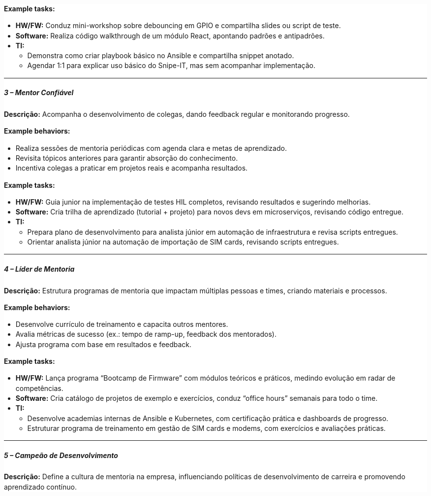**Example tasks:**  
- **HW/FW:** Conduz mini-workshop sobre debouncing em GPIO e compartilha slides ou script de teste.  
- **Software:** Realiza código walkthrough de um módulo React, apontando padrões e antipadrões.  
- **TI:** 
    - Demonstra como criar playbook básico no Ansible e compartilha snippet anotado.  
    - Agendar 1:1 para explicar uso básico do Snipe-IT, mas sem acompanhar implementação.  

---

##### **3 – Mentor Confiável**  
**Descrição:** Acompanha o desenvolvimento de colegas, dando feedback regular e monitorando progresso.  

**Example behaviors:**  
- Realiza sessões de mentoria periódicas com agenda clara e metas de aprendizado.  
- Revisita tópicos anteriores para garantir absorção do conhecimento.  
- Incentiva colegas a praticar em projetos reais e acompanha resultados.  

**Example tasks:**  
- **HW/FW:** Guia junior na implementação de testes HIL completos, revisando resultados e sugerindo melhorias.  
- **Software:** Cria trilha de aprendizado (tutorial + projeto) para novos devs em microserviços, revisando código entregue.  
- **TI:** 
    - Prepara plano de desenvolvimento para analista júnior em automação de infraestrutura e revisa scripts entregues.  
    - Orientar analista júnior na automação de importação de SIM cards, revisando scripts entregues.  

---

##### **4 – Líder de Mentoria**  
**Descrição:** Estrutura programas de mentoria que impactam múltiplas pessoas e times, criando materiais e processos.  

**Example behaviors:**  
- Desenvolve currículo de treinamento e capacita outros mentores.  
- Avalia métricas de sucesso (ex.: tempo de ramp-up, feedback dos mentorados).  
- Ajusta programa com base em resultados e feedback.  

**Example tasks:**  
- **HW/FW:** Lança programa “Bootcamp de Firmware” com módulos teóricos e práticos, medindo evolução em radar de competências.  
- **Software:** Cria catálogo de projetos de exemplo e exercícios, conduz “office hours” semanais para todo o time.  
- **TI:** 
    - Desenvolve academias internas de Ansible e Kubernetes, com certificação prática e dashboards de progresso.  
    - Estruturar programa de treinamento em gestão de SIM cards e modems, com exercícios e avaliações práticas.  

---

##### **5 – Campeão de Desenvolvimento**  
**Descrição:** Define a cultura de mentoria na empresa, influenciando políticas de desenvolvimento de carreira e promovendo aprendizado contínuo.  
